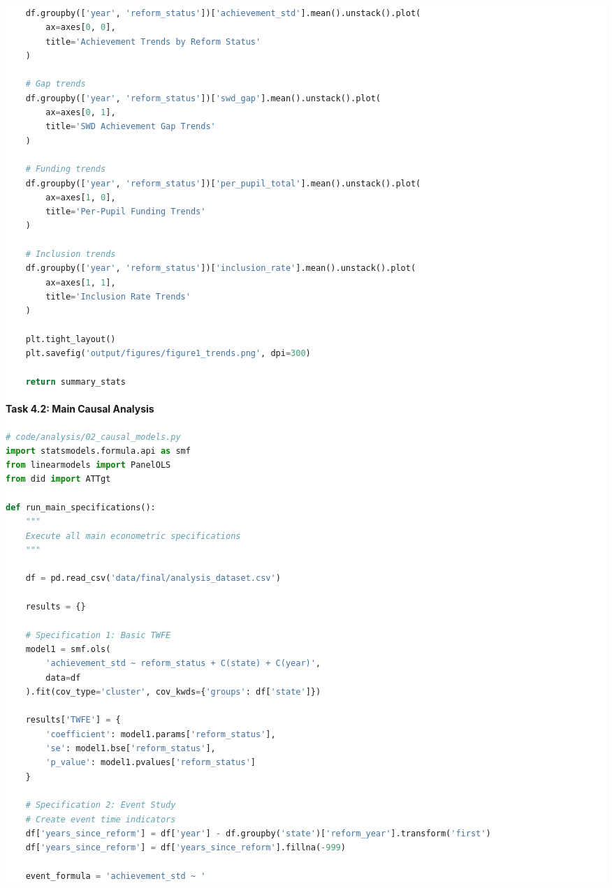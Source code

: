 ```python
    df.groupby(['year', 'reform_status'])['achievement_std'].mean().unstack().plot(
        ax=axes[0, 0],
        title='Achievement Trends by Reform Status'
    )
    
    # Gap trends
    df.groupby(['year', 'reform_status'])['swd_gap'].mean().unstack().plot(
        ax=axes[0, 1],
        title='SWD Achievement Gap Trends'
    )
    
    # Funding trends
    df.groupby(['year', 'reform_status'])['per_pupil_total'].mean().unstack().plot(
        ax=axes[1, 0],
        title='Per-Pupil Funding Trends'
    )
    
    # Inclusion trends
    df.groupby(['year', 'reform_status'])['inclusion_rate'].mean().unstack().plot(
        ax=axes[1, 1],
        title='Inclusion Rate Trends'
    )
    
    plt.tight_layout()
    plt.savefig('output/figures/figure1_trends.png', dpi=300)
    
    return summary_stats
```

#### Task 4.2: Main Causal Analysis
```python
# code/analysis/02_causal_models.py
import statsmodels.formula.api as smf
from linearmodels import PanelOLS
from did import ATTgt

def run_main_specifications():
    """
    Execute all main econometric specifications
    """
    
    df = pd.read_csv('data/final/analysis_dataset.csv')
    
    results = {}
    
    # Specification 1: Basic TWFE
    model1 = smf.ols(
        'achievement_std ~ reform_status + C(state) + C(year)',
        data=df
    ).fit(cov_type='cluster', cov_kwds={'groups': df['state']})
    
    results['TWFE'] = {
        'coefficient': model1.params['reform_status'],
        'se': model1.bse['reform_status'],
        'p_value': model1.pvalues['reform_status']
    }
    
    # Specification 2: Event Study
    # Create event time indicators
    df['years_since_reform'] = df['year'] - df.groupby('state')['reform_year'].transform('first')
    df['years_since_reform'] = df['years_since_reform'].fillna(-999)
    
    event_formula = 'achievement_std ~ '
```